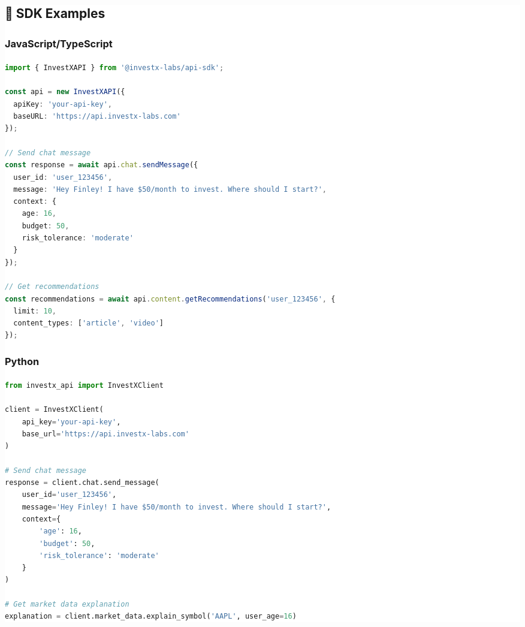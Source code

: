 ## 🔧 SDK Examples

### JavaScript/TypeScript

```typescript
import { InvestXAPI } from '@investx-labs/api-sdk';

const api = new InvestXAPI({
  apiKey: 'your-api-key',
  baseURL: 'https://api.investx-labs.com'
});

// Send chat message
const response = await api.chat.sendMessage({
  user_id: 'user_123456',
  message: 'Hey Finley! I have $50/month to invest. Where should I start?',
  context: {
    age: 16,
    budget: 50,
    risk_tolerance: 'moderate'
  }
});

// Get recommendations
const recommendations = await api.content.getRecommendations('user_123456', {
  limit: 10,
  content_types: ['article', 'video']
});
```

### Python

```python
from investx_api import InvestXClient

client = InvestXClient(
    api_key='your-api-key',
    base_url='https://api.investx-labs.com'
)

# Send chat message
response = client.chat.send_message(
    user_id='user_123456',
    message='Hey Finley! I have $50/month to invest. Where should I start?',
    context={
        'age': 16,
        'budget': 50,
        'risk_tolerance': 'moderate'
    }
)

# Get market data explanation
explanation = client.market_data.explain_symbol('AAPL', user_age=16)
```
